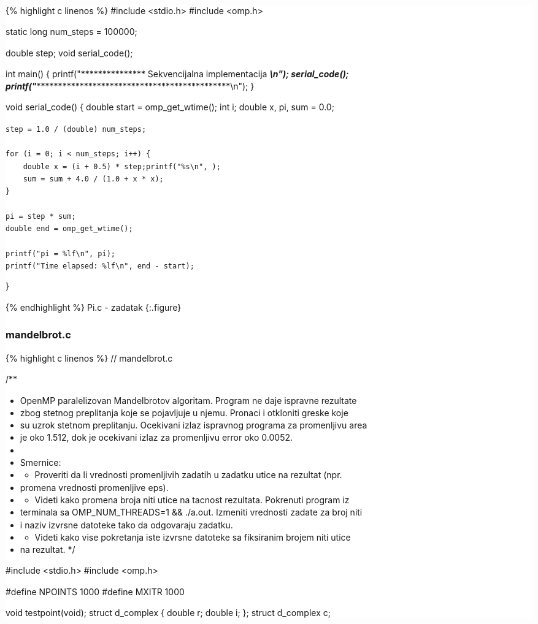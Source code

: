{% highlight c linenos %}
#include <stdio.h>
#include <omp.h>

static long num_steps = 100000;

double step;
void serial_code();

int main() {
    printf("*************** Sekvencijalna implementacija ***************\n");
    serial_code();
    printf("************************************************************\n");
}

void serial_code() {
    double start = omp_get_wtime();
    int i;
    double x, pi, sum = 0.0;

    step = 1.0 / (double) num_steps;

    for (i = 0; i < num_steps; i++) { 
        double x = (i + 0.5) * step;printf("%s\n", );
        sum = sum + 4.0 / (1.0 + x * x);
    }

    pi = step * sum;
    double end = omp_get_wtime();

    printf("pi = %lf\n", pi);
    printf("Time elapsed: %lf\n", end - start);
}

{% endhighlight %}
Pi.c - zadatak
{:.figure}

### mandelbrot.c

{% highlight c linenos %}
// mandelbrot.c

/**
 * OpenMP paralelizovan Mandelbrotov algoritam. Program ne daje ispravne rezultate
 * zbog stetnog preplitanja koje se pojavljuje u njemu. Pronaci i otkloniti greske koje
 * su uzrok stetnom preplitanju. Ocekivani izlaz ispravnog programa za promenljivu area
 * je oko 1.512, dok je ocekivani izlaz za promenljivu error oko 0.0052.
 * 
 * Smernice:
 *  - Proveriti da li vrednosti promenljivih zadatih u zadatku utice na rezultat (npr.
 *  promena vrednosti promenljive eps).
 *  - Videti kako promena broja niti utice na tacnost rezultata. Pokrenuti program iz 
 *  terminala sa OMP_NUM_THREADS=1 && ./a.out. Izmeniti vrednosti zadate za broj niti
 *  i naziv izvrsne datoteke tako da odgovaraju zadatku.
 *  - Videti kako vise pokretanja iste izvrsne datoteke sa fiksiranim brojem niti utice
 *  na rezultat.
 */

#include <stdio.h>
#include <omp.h>

#define NPOINTS 1000
#define MXITR 1000

void testpoint(void);
struct d_complex {
    double r; double i;
};
struct d_complex c;